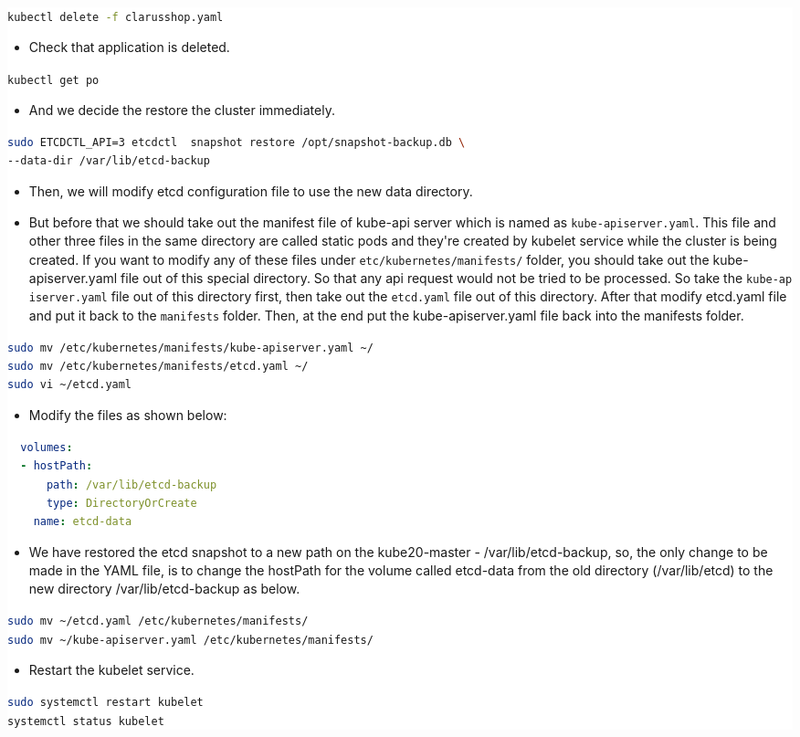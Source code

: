 ```bash
kubectl delete -f clarusshop.yaml
```

- Check that application is deleted.

```bash
kubectl get po
```

- And we decide the restore the cluster immediately.

```bash
sudo ETCDCTL_API=3 etcdctl  snapshot restore /opt/snapshot-backup.db \
--data-dir /var/lib/etcd-backup
```

- Then, we will modify etcd configuration file to use the new data directory. 

- But before that we should take out the manifest file of kube-api server which is named as ```kube-apiserver.yaml```. This file and other three files in the same directory are called static pods and they're created by kubelet service while the cluster is being created. If you want to modify any of these files under ```etc/kubernetes/manifests/``` folder, you should take out the kube-apiserver.yaml file out of this special directory. So that any api request would not be tried to be processed. So take the ```kube-apiserver.yaml``` file out of this directory first, then take out the ```etcd.yaml``` file out of this directory. After that modify etcd.yaml file and put it back to the ```manifests``` folder. Then, at the end put the kube-apiserver.yaml file back into the manifests folder.

```bash
sudo mv /etc/kubernetes/manifests/kube-apiserver.yaml ~/
sudo mv /etc/kubernetes/manifests/etcd.yaml ~/
sudo vi ~/etcd.yaml
```

- Modify the files as shown below:

```yaml
  volumes:
  - hostPath:
      path: /var/lib/etcd-backup
      type: DirectoryOrCreate
    name: etcd-data
```

- We have restored the etcd snapshot to a new path on the kube20-master - /var/lib/etcd-backup, so, the only change to be made in the YAML file, is to change the hostPath for the volume called etcd-data from the old directory (/var/lib/etcd) to the new directory /var/lib/etcd-backup as below.

```bash
sudo mv ~/etcd.yaml /etc/kubernetes/manifests/
sudo mv ~/kube-apiserver.yaml /etc/kubernetes/manifests/ 
```

- Restart the kubelet service.

```bash
sudo systemctl restart kubelet
systemctl status kubelet
```
